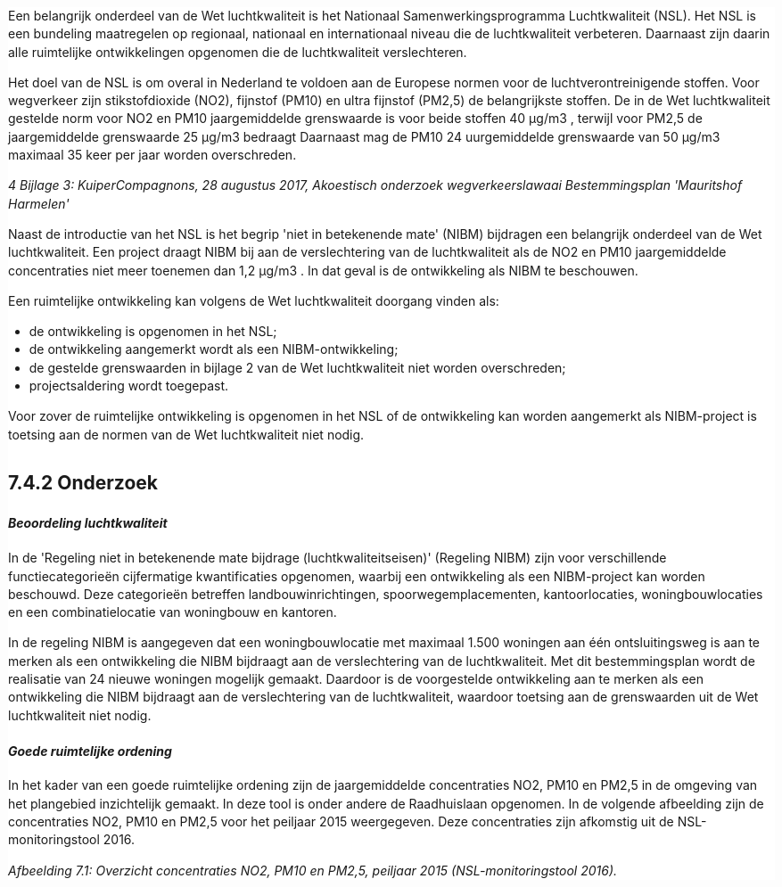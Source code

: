 Een belangrijk onderdeel van de Wet luchtkwaliteit is het Nationaal Samenwerkingsprogramma Luchtkwaliteit (NSL). Het NSL is een bundeling maatregelen op regionaal, nationaal en internationaal niveau die de luchtkwaliteit verbeteren. Daarnaast zijn daarin alle ruimtelijke ontwikkelingen opgenomen die de luchtkwaliteit verslechteren.

Het doel van de NSL is om overal in Nederland te voldoen aan de Europese normen voor de luchtverontreinigende stoffen. Voor wegverkeer zijn stikstofdioxide (NO2), fijnstof (PM10) en ultra fijnstof (PM2,5) de belangrijkste stoffen. De in de Wet luchtkwaliteit gestelde norm voor NO2 en PM10 jaargemiddelde grenswaarde is voor beide stoffen 40 µg/m3 , terwijl voor PM2,5 de jaargemiddelde grenswaarde 25 µg/m3 bedraagt Daarnaast mag de PM10 24 uurgemiddelde grenswaarde van 50 µg/m3 maximaal 35 keer per jaar worden overschreden.

 *4 Bijlage 3: KuiperCompagnons, 28 augustus 2017, Akoestisch onderzoek wegverkeerslawaai Bestemmingsplan 'Mauritshof Harmelen'*

Naast de introductie van het NSL is het begrip 'niet in betekenende mate' (NIBM) bijdragen een belangrijk onderdeel van de Wet luchtkwaliteit. Een project draagt NIBM bij aan de verslechtering van de luchtkwaliteit als de NO2 en PM10 jaargemiddelde concentraties niet meer toenemen dan 1,2 µg/m3 . In dat geval is de ontwikkeling als NIBM te beschouwen.

Een ruimtelijke ontwikkeling kan volgens de Wet luchtkwaliteit doorgang vinden als:

- de ontwikkeling is opgenomen in het NSL;
- de ontwikkeling aangemerkt wordt als een NIBM-ontwikkeling;
- de gestelde grenswaarden in bijlage 2 van de Wet luchtkwaliteit niet worden overschreden;
- projectsaldering wordt toegepast.

Voor zover de ruimtelijke ontwikkeling is opgenomen in het NSL of de ontwikkeling kan worden aangemerkt als NIBM-project is toetsing aan de normen van de Wet luchtkwaliteit niet nodig.

## **7.4.2 Onderzoek**

#### *Beoordeling luchtkwaliteit*

In de 'Regeling niet in betekenende mate bijdrage (luchtkwaliteitseisen)' (Regeling NIBM) zijn voor verschillende functiecategorieën cijfermatige kwantificaties opgenomen, waarbij een ontwikkeling als een NIBM-project kan worden beschouwd. Deze categorieën betreffen landbouwinrichtingen, spoorwegemplacementen, kantoorlocaties, woningbouwlocaties en een combinatielocatie van woningbouw en kantoren.

In de regeling NIBM is aangegeven dat een woningbouwlocatie met maximaal 1.500 woningen aan één ontsluitingsweg is aan te merken als een ontwikkeling die NIBM bijdraagt aan de verslechtering van de luchtkwaliteit. Met dit bestemmingsplan wordt de realisatie van 24 nieuwe woningen mogelijk gemaakt. Daardoor is de voorgestelde ontwikkeling aan te merken als een ontwikkeling die NIBM bijdraagt aan de verslechtering van de luchtkwaliteit, waardoor toetsing aan de grenswaarden uit de Wet luchtkwaliteit niet nodig.

#### *Goede ruimtelijke ordening*

In het kader van een goede ruimtelijke ordening zijn de jaargemiddelde concentraties NO2, PM10 en PM2,5 in de omgeving van het plangebied inzichtelijk gemaakt. In deze tool is onder andere de Raadhuislaan opgenomen. In de volgende afbeelding zijn de concentraties NO2, PM10 en PM2,5 voor het peiljaar 2015 weergegeven. Deze concentraties zijn afkomstig uit de NSL-monitoringstool 2016.

*Afbeelding 7.1: Overzicht concentraties NO2, PM10 en PM2,5, peiljaar 2015 (NSL-monitoringstool 2016).*
